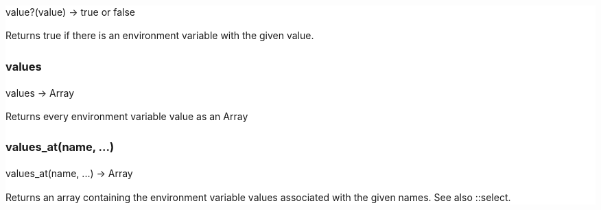 value?(value) → true or false

  Returns true if there is an environment variable with the given value.

### values

values → Array
 
  Returns every environment variable value as an Array

### values_at(name, ...)

values_at(name, ...) → Array

  Returns an array containing the environment variable values associated with the given names.
See also ::select.


